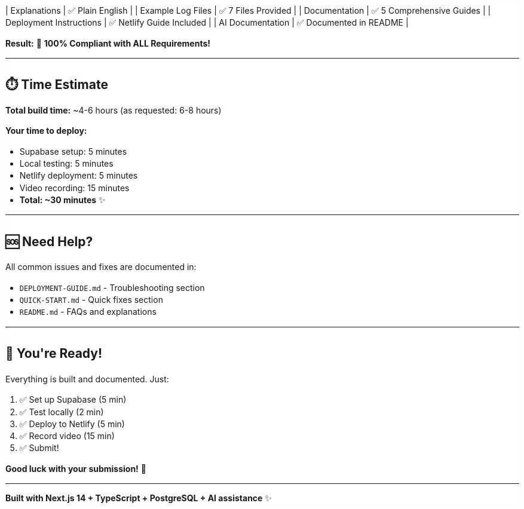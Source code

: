 | Explanations | ✅ Plain English |
| Example Log Files | ✅ 7 Files Provided |
| Documentation | ✅ 5 Comprehensive Guides |
| Deployment Instructions | ✅ Netlify Guide Included |
| AI Documentation | ✅ Documented in README |

**Result:** 🎉 **100% Compliant with ALL Requirements!**

---

## ⏱️ Time Estimate

**Total build time:** ~4-6 hours (as requested: 6-8 hours)

**Your time to deploy:**
- Supabase setup: 5 minutes
- Local testing: 5 minutes
- Netlify deployment: 5 minutes
- Video recording: 15 minutes
- **Total: ~30 minutes** ✨

---

## 🆘 Need Help?

All common issues and fixes are documented in:
- `DEPLOYMENT-GUIDE.md` - Troubleshooting section
- `QUICK-START.md` - Quick fixes section
- `README.md` - FAQs and explanations

---

## 🎉 You're Ready!

Everything is built and documented. Just:
1. ✅ Set up Supabase (5 min)
2. ✅ Test locally (2 min)
3. ✅ Deploy to Netlify (5 min)
4. ✅ Record video (15 min)
5. ✅ Submit!

**Good luck with your submission!** 🚀

---

**Built with Next.js 14 + TypeScript + PostgreSQL + AI assistance** ✨


